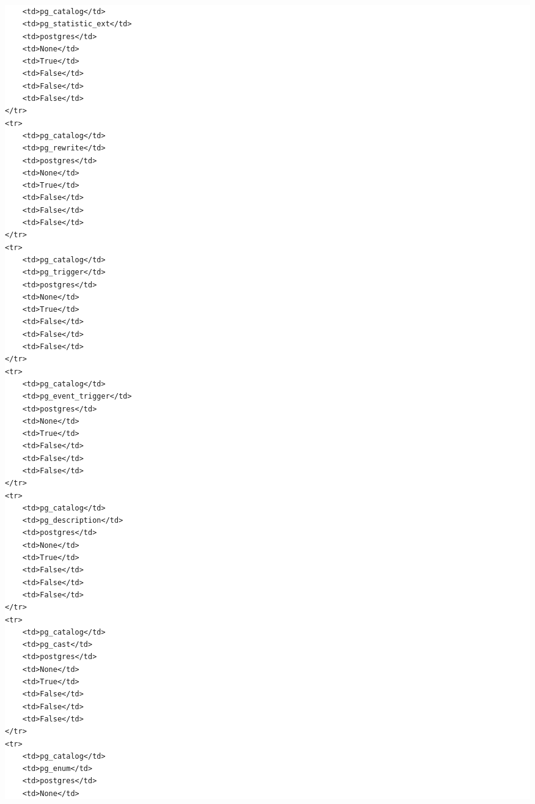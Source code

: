         <td>pg_catalog</td>
        <td>pg_statistic_ext</td>
        <td>postgres</td>
        <td>None</td>
        <td>True</td>
        <td>False</td>
        <td>False</td>
        <td>False</td>
    </tr>
    <tr>
        <td>pg_catalog</td>
        <td>pg_rewrite</td>
        <td>postgres</td>
        <td>None</td>
        <td>True</td>
        <td>False</td>
        <td>False</td>
        <td>False</td>
    </tr>
    <tr>
        <td>pg_catalog</td>
        <td>pg_trigger</td>
        <td>postgres</td>
        <td>None</td>
        <td>True</td>
        <td>False</td>
        <td>False</td>
        <td>False</td>
    </tr>
    <tr>
        <td>pg_catalog</td>
        <td>pg_event_trigger</td>
        <td>postgres</td>
        <td>None</td>
        <td>True</td>
        <td>False</td>
        <td>False</td>
        <td>False</td>
    </tr>
    <tr>
        <td>pg_catalog</td>
        <td>pg_description</td>
        <td>postgres</td>
        <td>None</td>
        <td>True</td>
        <td>False</td>
        <td>False</td>
        <td>False</td>
    </tr>
    <tr>
        <td>pg_catalog</td>
        <td>pg_cast</td>
        <td>postgres</td>
        <td>None</td>
        <td>True</td>
        <td>False</td>
        <td>False</td>
        <td>False</td>
    </tr>
    <tr>
        <td>pg_catalog</td>
        <td>pg_enum</td>
        <td>postgres</td>
        <td>None</td>